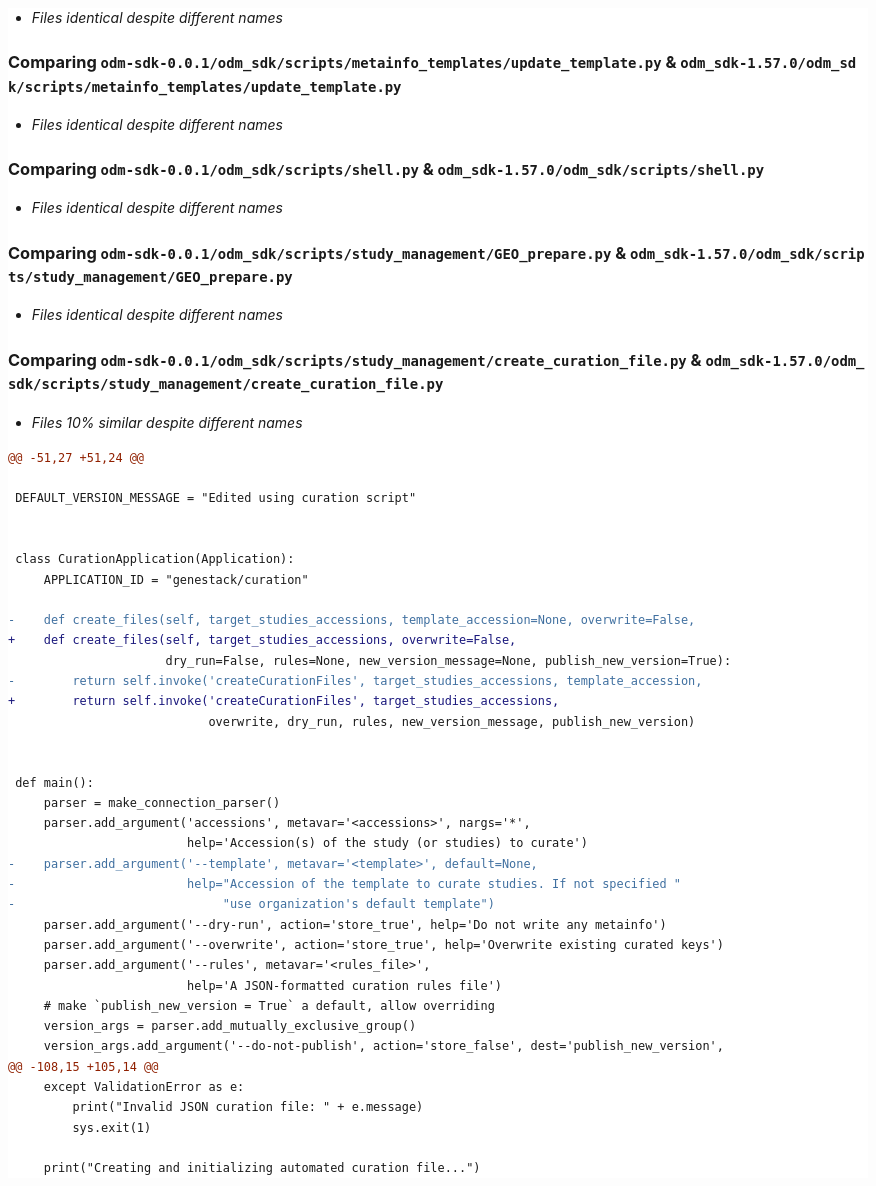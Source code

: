  * *Files identical despite different names*

### Comparing `odm-sdk-0.0.1/odm_sdk/scripts/metainfo_templates/update_template.py` & `odm_sdk-1.57.0/odm_sdk/scripts/metainfo_templates/update_template.py`

 * *Files identical despite different names*

### Comparing `odm-sdk-0.0.1/odm_sdk/scripts/shell.py` & `odm_sdk-1.57.0/odm_sdk/scripts/shell.py`

 * *Files identical despite different names*

### Comparing `odm-sdk-0.0.1/odm_sdk/scripts/study_management/GEO_prepare.py` & `odm_sdk-1.57.0/odm_sdk/scripts/study_management/GEO_prepare.py`

 * *Files identical despite different names*

### Comparing `odm-sdk-0.0.1/odm_sdk/scripts/study_management/create_curation_file.py` & `odm_sdk-1.57.0/odm_sdk/scripts/study_management/create_curation_file.py`

 * *Files 10% similar despite different names*

```diff
@@ -51,27 +51,24 @@
 
 DEFAULT_VERSION_MESSAGE = "Edited using curation script"
 
 
 class CurationApplication(Application):
     APPLICATION_ID = "genestack/curation"
 
-    def create_files(self, target_studies_accessions, template_accession=None, overwrite=False,
+    def create_files(self, target_studies_accessions, overwrite=False,
                      dry_run=False, rules=None, new_version_message=None, publish_new_version=True):
-        return self.invoke('createCurationFiles', target_studies_accessions, template_accession,
+        return self.invoke('createCurationFiles', target_studies_accessions,
                            overwrite, dry_run, rules, new_version_message, publish_new_version)
 
 
 def main():
     parser = make_connection_parser()
     parser.add_argument('accessions', metavar='<accessions>', nargs='*',
                         help='Accession(s) of the study (or studies) to curate')
-    parser.add_argument('--template', metavar='<template>', default=None,
-                        help="Accession of the template to curate studies. If not specified "
-                             "use organization's default template")
     parser.add_argument('--dry-run', action='store_true', help='Do not write any metainfo')
     parser.add_argument('--overwrite', action='store_true', help='Overwrite existing curated keys')
     parser.add_argument('--rules', metavar='<rules_file>',
                         help='A JSON-formatted curation rules file')
     # make `publish_new_version = True` a default, allow overriding
     version_args = parser.add_mutually_exclusive_group()
     version_args.add_argument('--do-not-publish', action='store_false', dest='publish_new_version',
@@ -108,15 +105,14 @@
     except ValidationError as e:
         print("Invalid JSON curation file: " + e.message)
         sys.exit(1)
 
     print("Creating and initializing automated curation file...")
```